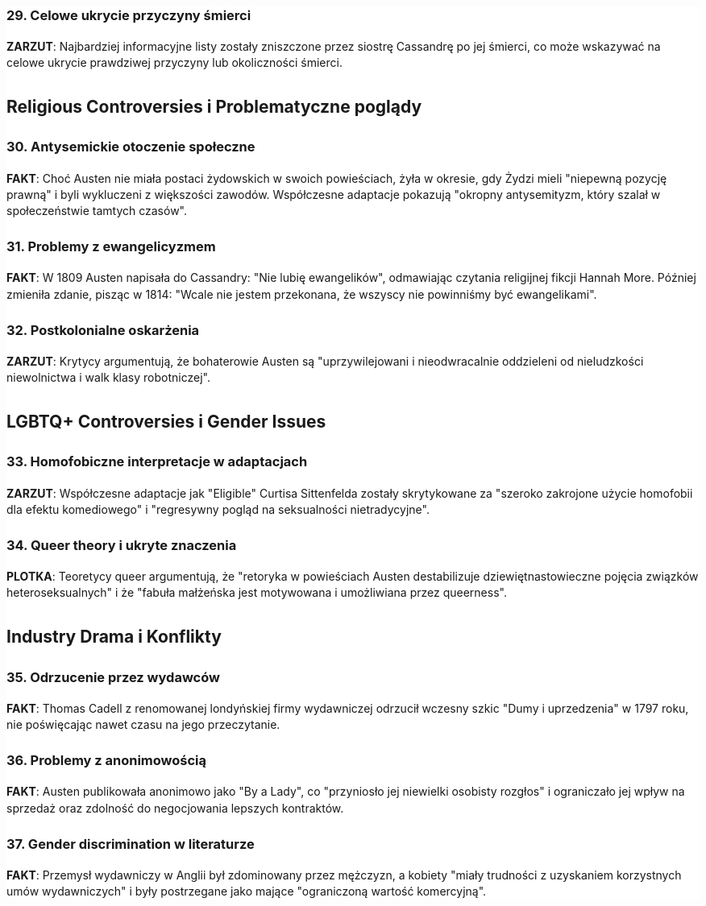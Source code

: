 ### 29. Celowe ukrycie przyczyny śmierci
**ZARZUT**: Najbardziej informacyjne listy zostały zniszczone przez siostrę Cassandrę po jej śmierci, co może wskazywać na celowe ukrycie prawdziwej przyczyny lub okoliczności śmierci.

## Religious Controversies i Problematyczne poglądy

### 30. Antysemickie otoczenie społeczne
**FAKT**: Choć Austen nie miała postaci żydowskich w swoich powieściach, żyła w okresie, gdy Żydzi mieli "niepewną pozycję prawną" i byli wykluczeni z większości zawodów. Współczesne adaptacje pokazują "okropny antysemityzm, który szalał w społeczeństwie tamtych czasów".

### 31. Problemy z ewangelicyzmem
**FAKT**: W 1809 Austen napisała do Cassandry: "Nie lubię ewangelików", odmawiając czytania religijnej fikcji Hannah More. Później zmieniła zdanie, pisząc w 1814: "Wcale nie jestem przekonana, że wszyscy nie powinniśmy być ewangelikami".

### 32. Postkolonialne oskarżenia
**ZARZUT**: Krytycy argumentują, że bohaterowie Austen są "uprzywilejowani i nieodwracalnie oddzieleni od nieludzkości niewolnictwa i walk klasy robotniczej".

## LGBTQ+ Controversies i Gender Issues

### 33. Homofobiczne interpretacje w adaptacjach
**ZARZUT**: Współczesne adaptacje jak "Eligible" Curtisa Sittenfelda zostały skrytykowane za "szeroko zakrojone użycie homofobii dla efektu komediowego" i "regresywny pogląd na seksualności nietradycyjne".

### 34. Queer theory i ukryte znaczenia
**PLOTKA**: Teoretycy queer argumentują, że "retoryka w powieściach Austen destabilizuje dziewiętnastowieczne pojęcia związków heteroseksualnych" i że "fabuła małżeńska jest motywowana i umożliwiana przez queerness".

## Industry Drama i Konflikty

### 35. Odrzucenie przez wydawców
**FAKT**: Thomas Cadell z renomowanej londyńskiej firmy wydawniczej odrzucił wczesny szkic "Dumy i uprzedzenia" w 1797 roku, nie poświęcając nawet czasu na jego przeczytanie.

### 36. Problemy z anonimowością
**FAKT**: Austen publikowała anonimowo jako "By a Lady", co "przyniosło jej niewielki osobisty rozgłos" i ograniczało jej wpływ na sprzedaż oraz zdolność do negocjowania lepszych kontraktów.

### 37. Gender discrimination w literaturze
**FAKT**: Przemysł wydawniczy w Anglii był zdominowany przez mężczyzn, a kobiety "miały trudności z uzyskaniem korzystnych umów wydawniczych" i były postrzegane jako mające "ograniczoną wartość komercyjną".

